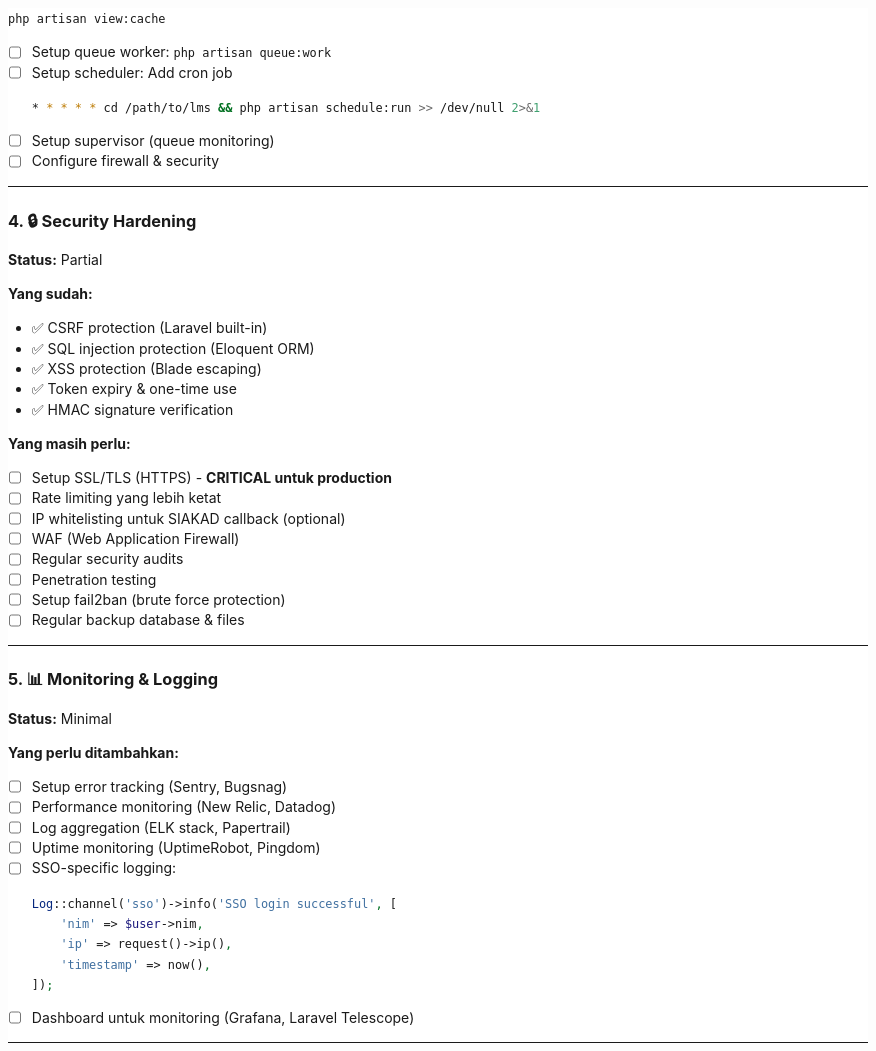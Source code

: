   ```bash
  php artisan view:cache
  ```
- [ ] Setup queue worker: `php artisan queue:work`
- [ ] Setup scheduler: Add cron job
  ```bash
  * * * * * cd /path/to/lms && php artisan schedule:run >> /dev/null 2>&1
  ```
- [ ] Setup supervisor (queue monitoring)
- [ ] Configure firewall & security

---

### 4. 🔒 Security Hardening
**Status:** Partial

**Yang sudah:**
- ✅ CSRF protection (Laravel built-in)
- ✅ SQL injection protection (Eloquent ORM)
- ✅ XSS protection (Blade escaping)
- ✅ Token expiry & one-time use
- ✅ HMAC signature verification

**Yang masih perlu:**
- [ ] Setup SSL/TLS (HTTPS) - **CRITICAL untuk production**
- [ ] Rate limiting yang lebih ketat
- [ ] IP whitelisting untuk SIAKAD callback (optional)
- [ ] WAF (Web Application Firewall)
- [ ] Regular security audits
- [ ] Penetration testing
- [ ] Setup fail2ban (brute force protection)
- [ ] Regular backup database & files

---

### 5. 📊 Monitoring & Logging
**Status:** Minimal

**Yang perlu ditambahkan:**
- [ ] Setup error tracking (Sentry, Bugsnag)
- [ ] Performance monitoring (New Relic, Datadog)
- [ ] Log aggregation (ELK stack, Papertrail)
- [ ] Uptime monitoring (UptimeRobot, Pingdom)
- [ ] SSO-specific logging:
  ```php
  Log::channel('sso')->info('SSO login successful', [
      'nim' => $user->nim,
      'ip' => request()->ip(),
      'timestamp' => now(),
  ]);
  ```
- [ ] Dashboard untuk monitoring (Grafana, Laravel Telescope)

---
